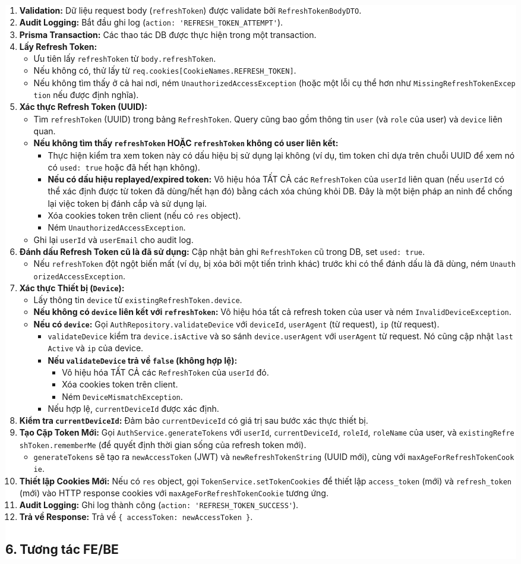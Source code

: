 1.  **Validation:** Dữ liệu request body (`refreshToken`) được validate bởi `RefreshTokenBodyDTO`.
2.  **Audit Logging:** Bắt đầu ghi log (`action: 'REFRESH_TOKEN_ATTEMPT'`).
3.  **Prisma Transaction:** Các thao tác DB được thực hiện trong một transaction.
4.  **Lấy Refresh Token:**
    - Ưu tiên lấy `refreshToken` từ `body.refreshToken`.
    - Nếu không có, thử lấy từ `req.cookies[CookieNames.REFRESH_TOKEN]`.
    - Nếu không tìm thấy ở cả hai nơi, ném `UnauthorizedAccessException` (hoặc một lỗi cụ thể hơn như `MissingRefreshTokenException` nếu được định nghĩa).
5.  **Xác thực Refresh Token (UUID):**
    - Tìm `refreshToken` (UUID) trong bảng `RefreshToken`. Query cũng bao gồm thông tin `user` (và `role` của user) và `device` liên quan.
    - **Nếu không tìm thấy `refreshToken` HOẶC `refreshToken` không có user liên kết:**
      - Thực hiện kiểm tra xem token này có dấu hiệu bị sử dụng lại không (ví dụ, tìm token chỉ dựa trên chuỗi UUID để xem nó có `used: true` hoặc đã hết hạn không).
      - **Nếu có dấu hiệu replayed/expired token:** Vô hiệu hóa TẤT CẢ các `RefreshToken` của `userId` liên quan (nếu `userId` có thể xác định được từ token đã dùng/hết hạn đó) bằng cách xóa chúng khỏi DB. Đây là một biện pháp an ninh để chống lại việc token bị đánh cắp và sử dụng lại.
      - Xóa cookies token trên client (nếu có `res` object).
      - Ném `UnauthorizedAccessException`.
    - Ghi lại `userId` và `userEmail` cho audit log.
6.  **Đánh dấu Refresh Token cũ là đã sử dụng:** Cập nhật bản ghi `RefreshToken` cũ trong DB, set `used: true`.
    - Nếu `refreshToken` đột ngột biến mất (ví dụ, bị xóa bởi một tiến trình khác) trước khi có thể đánh dấu là đã dùng, ném `UnauthorizedAccessException`.
7.  **Xác thực Thiết bị (`Device`):**
    - Lấy thông tin `device` từ `existingRefreshToken.device`.
    - **Nếu không có `device` liên kết với `refreshToken`:** Vô hiệu hóa tất cả refresh token của user và ném `InvalidDeviceException`.
    - **Nếu có `device`:** Gọi `AuthRepository.validateDevice` với `deviceId`, `userAgent` (từ request), `ip` (từ request).
      - `validateDevice` kiểm tra `device.isActive` và so sánh `device.userAgent` với `userAgent` từ request. Nó cũng cập nhật `lastActive` và `ip` của device.
      - **Nếu `validateDevice` trả về `false` (không hợp lệ):**
        - Vô hiệu hóa TẤT CẢ các `RefreshToken` của `userId` đó.
        - Xóa cookies token trên client.
        - Ném `DeviceMismatchException`.
      - Nếu hợp lệ, `currentDeviceId` được xác định.
8.  **Kiểm tra `currentDeviceId`:** Đảm bảo `currentDeviceId` có giá trị sau bước xác thực thiết bị.
9.  **Tạo Cặp Token Mới:** Gọi `AuthService.generateTokens` với `userId`, `currentDeviceId`, `roleId`, `roleName` của user, và `existingRefreshToken.rememberMe` (để quyết định thời gian sống của refresh token mới).
    - `generateTokens` sẽ tạo ra `newAccessToken` (JWT) và `newRefreshTokenString` (UUID mới), cùng với `maxAgeForRefreshTokenCookie`.
10. **Thiết lập Cookies Mới:** Nếu có `res` object, gọi `TokenService.setTokenCookies` để thiết lập `access_token` (mới) và `refresh_token` (mới) vào HTTP response cookies với `maxAgeForRefreshTokenCookie` tương ứng.
11. **Audit Logging:** Ghi log thành công (`action: 'REFRESH_TOKEN_SUCCESS'`).
12. **Trả về Response:** Trả về `{ accessToken: newAccessToken }`.

## 6. Tương tác FE/BE
